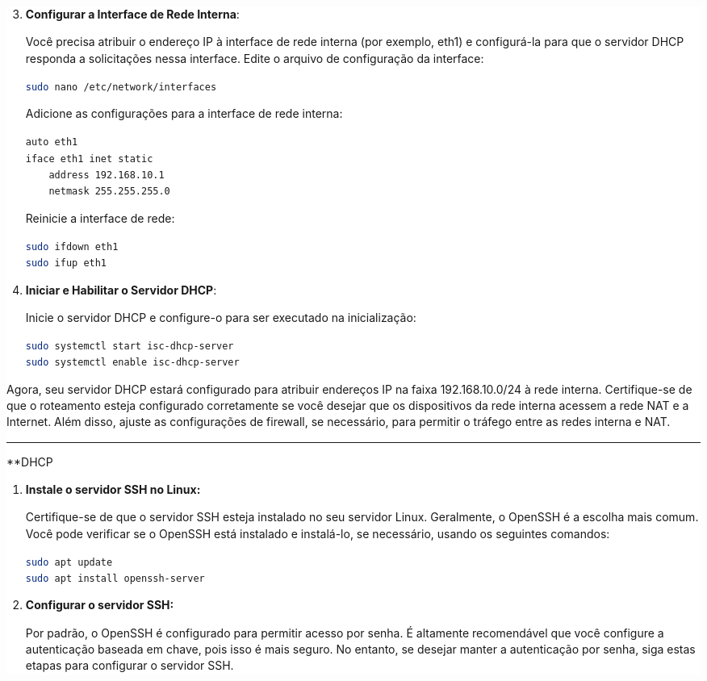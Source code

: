 3. **Configurar a Interface de Rede Interna**:

   Você precisa atribuir o endereço IP à interface de rede interna (por exemplo, eth1) e configurá-la para que o servidor DHCP responda a solicitações nessa interface. Edite o arquivo de configuração da interface:

   ```bash
   sudo nano /etc/network/interfaces
   ```

   Adicione as configurações para a interface de rede interna:

   ```plaintext
   auto eth1
   iface eth1 inet static
       address 192.168.10.1
       netmask 255.255.255.0
   ```

   Reinicie a interface de rede:

   ```bash
   sudo ifdown eth1
   sudo ifup eth1
   ```

4. **Iniciar e Habilitar o Servidor DHCP**:

   Inicie o servidor DHCP e configure-o para ser executado na inicialização:

   ```bash
   sudo systemctl start isc-dhcp-server
   sudo systemctl enable isc-dhcp-server
   ```

Agora, seu servidor DHCP estará configurado para atribuir endereços IP na faixa 192.168.10.0/24 à rede interna. Certifique-se de que o roteamento esteja configurado corretamente se você desejar que os dispositivos da rede interna acessem a rede NAT e a Internet. Além disso, ajuste as configurações de firewall, se necessário, para permitir o tráfego entre as redes interna e NAT.

---

**DHCP

1. **Instale o servidor SSH no Linux:**

   Certifique-se de que o servidor SSH esteja instalado no seu servidor Linux. Geralmente, o OpenSSH é a escolha mais comum. Você pode verificar se o OpenSSH está instalado e instalá-lo, se necessário, usando os seguintes comandos:

   ```bash
   sudo apt update
   sudo apt install openssh-server
   ```

2. **Configurar o servidor SSH:**

   Por padrão, o OpenSSH é configurado para permitir acesso por senha. É altamente recomendável que você configure a autenticação baseada em chave, pois isso é mais seguro. No entanto, se desejar manter a autenticação por senha, siga estas etapas para configurar o servidor SSH.
